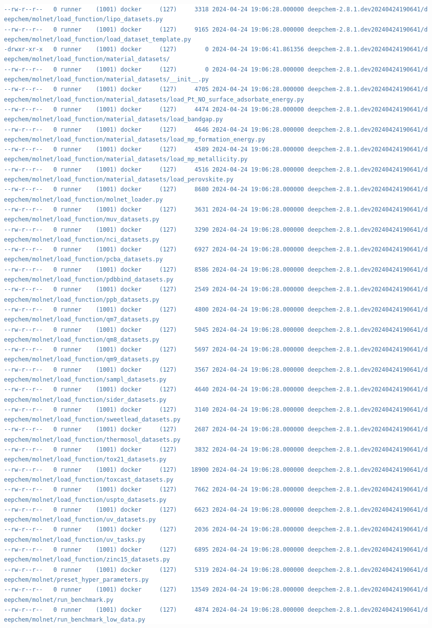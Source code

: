 ```diff
--rw-r--r--   0 runner    (1001) docker     (127)     3318 2024-04-24 19:06:28.000000 deepchem-2.8.1.dev20240424190641/deepchem/molnet/load_function/lipo_datasets.py
--rw-r--r--   0 runner    (1001) docker     (127)     9165 2024-04-24 19:06:28.000000 deepchem-2.8.1.dev20240424190641/deepchem/molnet/load_function/load_dataset_template.py
-drwxr-xr-x   0 runner    (1001) docker     (127)        0 2024-04-24 19:06:41.861356 deepchem-2.8.1.dev20240424190641/deepchem/molnet/load_function/material_datasets/
--rw-r--r--   0 runner    (1001) docker     (127)        0 2024-04-24 19:06:28.000000 deepchem-2.8.1.dev20240424190641/deepchem/molnet/load_function/material_datasets/__init__.py
--rw-r--r--   0 runner    (1001) docker     (127)     4705 2024-04-24 19:06:28.000000 deepchem-2.8.1.dev20240424190641/deepchem/molnet/load_function/material_datasets/load_Pt_NO_surface_adsorbate_energy.py
--rw-r--r--   0 runner    (1001) docker     (127)     4474 2024-04-24 19:06:28.000000 deepchem-2.8.1.dev20240424190641/deepchem/molnet/load_function/material_datasets/load_bandgap.py
--rw-r--r--   0 runner    (1001) docker     (127)     4646 2024-04-24 19:06:28.000000 deepchem-2.8.1.dev20240424190641/deepchem/molnet/load_function/material_datasets/load_mp_formation_energy.py
--rw-r--r--   0 runner    (1001) docker     (127)     4589 2024-04-24 19:06:28.000000 deepchem-2.8.1.dev20240424190641/deepchem/molnet/load_function/material_datasets/load_mp_metallicity.py
--rw-r--r--   0 runner    (1001) docker     (127)     4516 2024-04-24 19:06:28.000000 deepchem-2.8.1.dev20240424190641/deepchem/molnet/load_function/material_datasets/load_perovskite.py
--rw-r--r--   0 runner    (1001) docker     (127)     8680 2024-04-24 19:06:28.000000 deepchem-2.8.1.dev20240424190641/deepchem/molnet/load_function/molnet_loader.py
--rw-r--r--   0 runner    (1001) docker     (127)     3631 2024-04-24 19:06:28.000000 deepchem-2.8.1.dev20240424190641/deepchem/molnet/load_function/muv_datasets.py
--rw-r--r--   0 runner    (1001) docker     (127)     3290 2024-04-24 19:06:28.000000 deepchem-2.8.1.dev20240424190641/deepchem/molnet/load_function/nci_datasets.py
--rw-r--r--   0 runner    (1001) docker     (127)     6927 2024-04-24 19:06:28.000000 deepchem-2.8.1.dev20240424190641/deepchem/molnet/load_function/pcba_datasets.py
--rw-r--r--   0 runner    (1001) docker     (127)     8586 2024-04-24 19:06:28.000000 deepchem-2.8.1.dev20240424190641/deepchem/molnet/load_function/pdbbind_datasets.py
--rw-r--r--   0 runner    (1001) docker     (127)     2549 2024-04-24 19:06:28.000000 deepchem-2.8.1.dev20240424190641/deepchem/molnet/load_function/ppb_datasets.py
--rw-r--r--   0 runner    (1001) docker     (127)     4800 2024-04-24 19:06:28.000000 deepchem-2.8.1.dev20240424190641/deepchem/molnet/load_function/qm7_datasets.py
--rw-r--r--   0 runner    (1001) docker     (127)     5045 2024-04-24 19:06:28.000000 deepchem-2.8.1.dev20240424190641/deepchem/molnet/load_function/qm8_datasets.py
--rw-r--r--   0 runner    (1001) docker     (127)     5697 2024-04-24 19:06:28.000000 deepchem-2.8.1.dev20240424190641/deepchem/molnet/load_function/qm9_datasets.py
--rw-r--r--   0 runner    (1001) docker     (127)     3567 2024-04-24 19:06:28.000000 deepchem-2.8.1.dev20240424190641/deepchem/molnet/load_function/sampl_datasets.py
--rw-r--r--   0 runner    (1001) docker     (127)     4640 2024-04-24 19:06:28.000000 deepchem-2.8.1.dev20240424190641/deepchem/molnet/load_function/sider_datasets.py
--rw-r--r--   0 runner    (1001) docker     (127)     3140 2024-04-24 19:06:28.000000 deepchem-2.8.1.dev20240424190641/deepchem/molnet/load_function/sweetlead_datasets.py
--rw-r--r--   0 runner    (1001) docker     (127)     2687 2024-04-24 19:06:28.000000 deepchem-2.8.1.dev20240424190641/deepchem/molnet/load_function/thermosol_datasets.py
--rw-r--r--   0 runner    (1001) docker     (127)     3832 2024-04-24 19:06:28.000000 deepchem-2.8.1.dev20240424190641/deepchem/molnet/load_function/tox21_datasets.py
--rw-r--r--   0 runner    (1001) docker     (127)    18900 2024-04-24 19:06:28.000000 deepchem-2.8.1.dev20240424190641/deepchem/molnet/load_function/toxcast_datasets.py
--rw-r--r--   0 runner    (1001) docker     (127)     7662 2024-04-24 19:06:28.000000 deepchem-2.8.1.dev20240424190641/deepchem/molnet/load_function/uspto_datasets.py
--rw-r--r--   0 runner    (1001) docker     (127)     6623 2024-04-24 19:06:28.000000 deepchem-2.8.1.dev20240424190641/deepchem/molnet/load_function/uv_datasets.py
--rw-r--r--   0 runner    (1001) docker     (127)     2036 2024-04-24 19:06:28.000000 deepchem-2.8.1.dev20240424190641/deepchem/molnet/load_function/uv_tasks.py
--rw-r--r--   0 runner    (1001) docker     (127)     6895 2024-04-24 19:06:28.000000 deepchem-2.8.1.dev20240424190641/deepchem/molnet/load_function/zinc15_datasets.py
--rw-r--r--   0 runner    (1001) docker     (127)     5319 2024-04-24 19:06:28.000000 deepchem-2.8.1.dev20240424190641/deepchem/molnet/preset_hyper_parameters.py
--rw-r--r--   0 runner    (1001) docker     (127)    13549 2024-04-24 19:06:28.000000 deepchem-2.8.1.dev20240424190641/deepchem/molnet/run_benchmark.py
--rw-r--r--   0 runner    (1001) docker     (127)     4874 2024-04-24 19:06:28.000000 deepchem-2.8.1.dev20240424190641/deepchem/molnet/run_benchmark_low_data.py
```